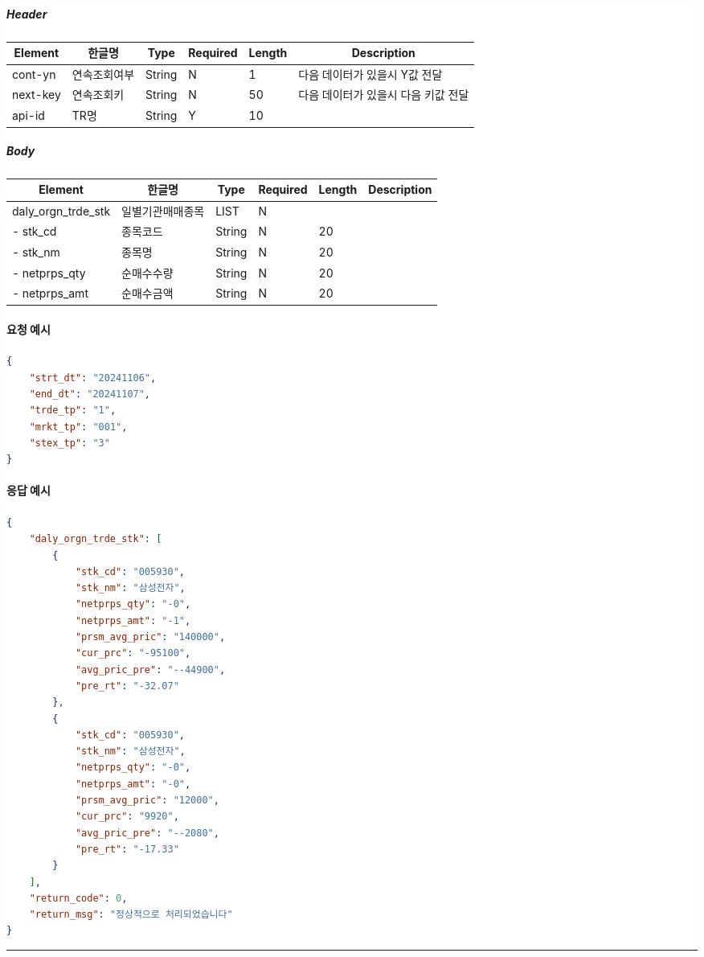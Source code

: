 ##### Header
| Element | 한글명 | Type | Required | Length | Description |
|---------|--------|------|----------|--------|-------------|
| cont-yn | 연속조회여부 | String | N | 1 | 다음 데이터가 있을시 Y값 전달 |
| next-key | 연속조회키 | String | N | 50 | 다음 데이터가 있을시 다음 키값 전달 |
| api-id | TR명 | String | Y | 10 | |

##### Body
| Element | 한글명 | Type | Required | Length | Description |
|---------|--------|------|----------|--------|-------------|
| daly_orgn_trde_stk | 일별기관매매종목 | LIST | N | | |
| - stk_cd | 종목코드 | String | N | 20 | |
| - stk_nm | 종목명 | String | N | 20 | |
| - netprps_qty | 순매수수량 | String | N | 20 | |
| - netprps_amt | 순매수금액 | String | N | 20 | |

#### 요청 예시
```json
{
    "strt_dt": "20241106",
    "end_dt": "20241107",
    "trde_tp": "1",
    "mrkt_tp": "001",
    "stex_tp": "3"
}
```

#### 응답 예시
```json
{
    "daly_orgn_trde_stk": [
        {
            "stk_cd": "005930",
            "stk_nm": "삼성전자",
            "netprps_qty": "-0",
            "netprps_amt": "-1",
            "prsm_avg_pric": "140000",
            "cur_prc": "-95100",
            "avg_pric_pre": "--44900",
            "pre_rt": "-32.07"
        },
        {
            "stk_cd": "005930",
            "stk_nm": "삼성전자",
            "netprps_qty": "-0",
            "netprps_amt": "-0",
            "prsm_avg_pric": "12000",
            "cur_prc": "9920",
            "avg_pric_pre": "--2080",
            "pre_rt": "-17.33"
        }
    ],
    "return_code": 0,
    "return_msg": "정상적으로 처리되었습니다"
}
```

---